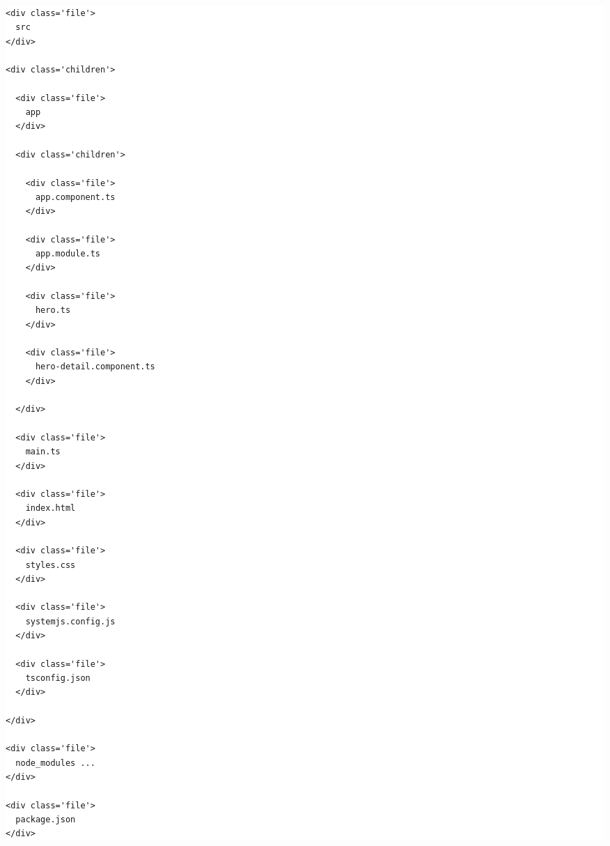     <div class='file'>
      src
    </div>

    <div class='children'>

      <div class='file'>
        app
      </div>

      <div class='children'>

        <div class='file'>
          app.component.ts
        </div>

        <div class='file'>
          app.module.ts
        </div>

        <div class='file'>
          hero.ts
        </div>

        <div class='file'>
          hero-detail.component.ts
        </div>

      </div>

      <div class='file'>
        main.ts
      </div>

      <div class='file'>
        index.html
      </div>

      <div class='file'>
        styles.css
      </div>

      <div class='file'>
        systemjs.config.js
      </div>

      <div class='file'>
        tsconfig.json
      </div>

    </div>

    <div class='file'>
      node_modules ...
    </div>

    <div class='file'>
      package.json
    </div>
